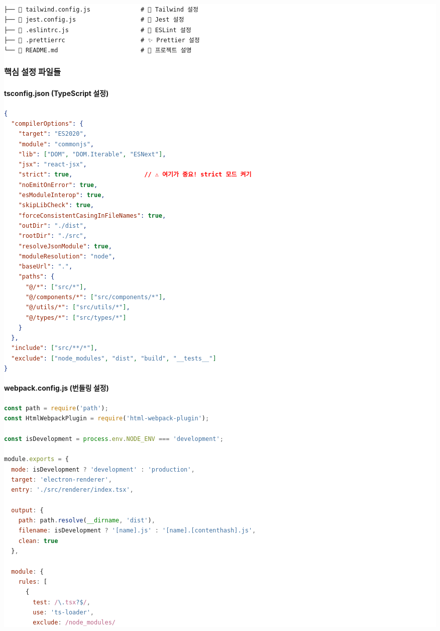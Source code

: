 ```
├── 📄 tailwind.config.js              # 🎨 Tailwind 설정
├── 📄 jest.config.js                  # 🧪 Jest 설정
├── 📄 .eslintrc.js                    # 📏 ESLint 설정
├── 📄 .prettierrc                     # ✨ Prettier 설정
└── 📄 README.md                       # 📖 프로젝트 설명
```

### **핵심 설정 파일들**

#### **tsconfig.json** (TypeScript 설정)
```json
{
  "compilerOptions": {
    "target": "ES2020",
    "module": "commonjs",
    "lib": ["DOM", "DOM.Iterable", "ESNext"],
    "jsx": "react-jsx",
    "strict": true,                    // ⚠️ 여기가 중요! strict 모드 켜기
    "noEmitOnError": true,
    "esModuleInterop": true,
    "skipLibCheck": true,
    "forceConsistentCasingInFileNames": true,
    "outDir": "./dist",
    "rootDir": "./src",
    "resolveJsonModule": true,
    "moduleResolution": "node",
    "baseUrl": ".",
    "paths": {
      "@/*": ["src/*"],
      "@/components/*": ["src/components/*"],
      "@/utils/*": ["src/utils/*"],
      "@/types/*": ["src/types/*"]
    }
  },
  "include": ["src/**/*"],
  "exclude": ["node_modules", "dist", "build", "__tests__"]
}
```

#### **webpack.config.js** (번들링 설정)
```javascript
const path = require('path');
const HtmlWebpackPlugin = require('html-webpack-plugin');

const isDevelopment = process.env.NODE_ENV === 'development';

module.exports = {
  mode: isDevelopment ? 'development' : 'production',
  target: 'electron-renderer',
  entry: './src/renderer/index.tsx',
  
  output: {
    path: path.resolve(__dirname, 'dist'),
    filename: isDevelopment ? '[name].js' : '[name].[contenthash].js',
    clean: true
  },
  
  module: {
    rules: [
      {
        test: /\.tsx?$/,
        use: 'ts-loader',
        exclude: /node_modules/
```